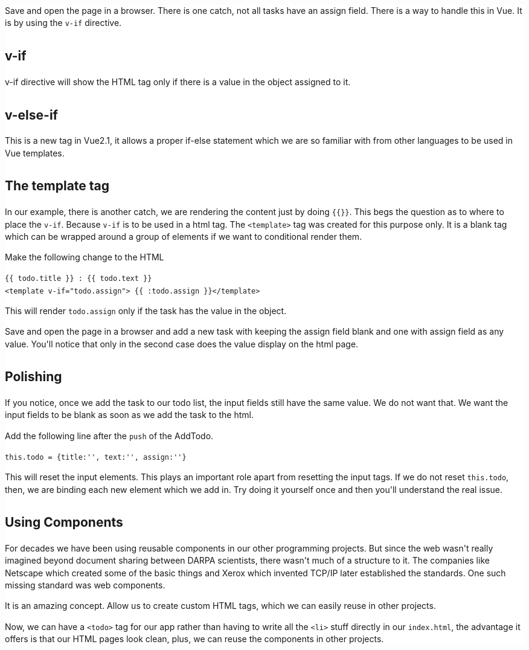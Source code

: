Save and open the page in a browser. There is one catch, not all tasks have an assign field. There is a way to handle this in Vue. It is by using the `v-if` directive. 

## v-if 
v-if directive will show the HTML tag only if there is a value in the object assigned to it. 

## v-else-if
This is a new tag in Vue2.1, it allows a proper if-else statement which we are so familiar with from other languages to be used in Vue templates.

## The template tag

In our example, there is another catch, we are rendering the content just by doing `{{}}`. This begs the question as to where to place the `v-if`. Because `v-if` is to be used in a html tag. The `<template>` tag was created for this purpose only. It is a blank tag which can be wrapped around a group of elements if we want to conditional render them.

Make the following change to the HTML

    {{ todo.title }} : {{ todo.text }} 
    <template v-if="todo.assign"> {{ :todo.assign }}</template>

This will render `todo.assign` only if the task has the value in the object. 

Save and open the page in a browser and add a new task with keeping the assign field blank and one with assign field as any value. You'll notice that only in the second case does the value display on the html page.

## Polishing

If you notice, once we add the task to our todo list, the input fields still have the same value. We do not want that. We want the input fields to be blank as soon as we add the task to the html.

Add the following line after the `push` of the AddTodo.

	this.todo = {title:'', text:'', assign:''}

This will reset the input elements. This plays an important role apart from resetting the input tags. If we do not reset `this.todo`, then, we are binding each new element which we add in. Try doing it yourself once and then you'll understand the real issue.

## Using Components

For decades we have been using reusable components in our other programming projects. But since the web wasn't really imagined beyond document sharing between DARPA scientists, there wasn't much of a structure to it. The companies like Netscape which created some of the basic things and Xerox which invented TCP/IP later established the standards. One such missing standard was web components.

It is an amazing concept. Allow us to create custom HTML tags, which we can easily reuse in other projects.

Now, we can have a `<todo>` tag for our app rather than having to write all the `<li>` stuff directly in our `index.html`, the advantage it offers is that our HTML pages look clean, plus, we can reuse the components in other projects.
